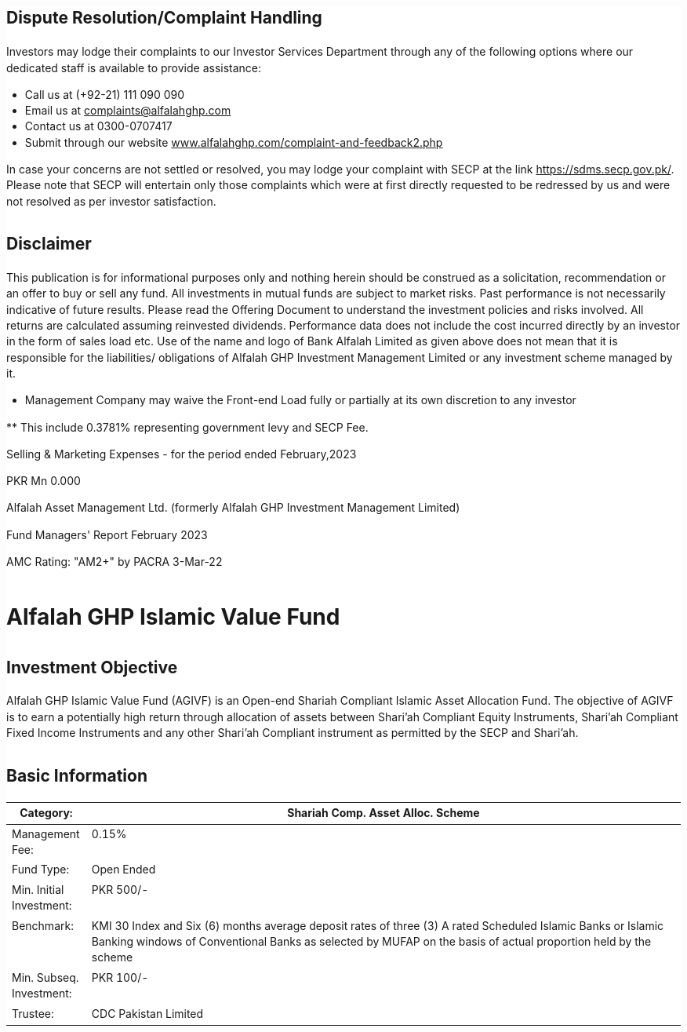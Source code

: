 ## Dispute Resolution/Complaint Handling

Investors may lodge their complaints to our Investor Services Department through any of the following options where our dedicated staff is available to provide assistance:

- Call us at (+92-21) 111 090 090
- Email us at complaints@alfalahghp.com
- Contact us at 0300-0707417
- Submit through our website www.alfalahghp.com/complaint-and-feedback2.php

In case your concerns are not settled or resolved, you may lodge your complaint with SECP at the link https://sdms.secp.gov.pk/. Please note that SECP will entertain only those complaints which were at first directly requested to be redressed by us and were not resolved as per investor satisfaction.

## Disclaimer

This publication is for informational purposes only and nothing herein should be construed as a solicitation, recommendation or an offer to buy or sell any fund. All investments in mutual funds are subject to market risks. Past performance is not necessarily indicative of future results. Please read the Offering Document to understand the investment policies and risks involved. All returns are calculated assuming reinvested dividends. Performance data does not include the cost incurred directly by an investor in the form of sales load etc. Use of the name and logo of Bank Alfalah Limited as given above does not mean that it is responsible for the liabilities/ obligations of Alfalah GHP Investment Management Limited or any investment scheme managed by it.

- Management Company may waive the Front-end Load fully or partially at its own discretion to any investor

\*\* This include 0.3781% representing government levy and SECP Fee.

Selling & Marketing Expenses - for the period ended February,2023

PKR Mn 0.000

Alfalah Asset Management Ltd. (formerly Alfalah GHP Investment Management Limited)

Fund Managers' Report February 2023

AMC Rating: "AM2+" by PACRA 3-Mar-22

# Alfalah GHP Islamic Value Fund

## Investment Objective

Alfalah GHP Islamic Value Fund (AGIVF) is an Open-end Shariah Compliant Islamic Asset Allocation Fund. The objective of AGIVF is to earn a potentially high return through allocation of assets between Shari’ah Compliant Equity Instruments, Shari’ah Compliant Fixed Income Instruments and any other Shari’ah Compliant instrument as permitted by the SECP and Shari’ah.

## Basic Information

| Category:                | Shariah Comp. Asset Alloc. Scheme                                                                                                                                                                                             |
| ------------------------ | ----------------------------------------------------------------------------------------------------------------------------------------------------------------------------------------------------------------------------- |
| Management Fee:          | 0.15%                                                                                                                                                                                                                         |
| Fund Type:               | Open Ended                                                                                                                                                                                                                    |
| Min. Initial Investment: | PKR 500/-                                                                                                                                                                                                                     |
| Benchmark:               | KMI 30 Index and Six (6) months average deposit rates of three (3) A rated Scheduled Islamic Banks or Islamic Banking windows of Conventional Banks as selected by MUFAP on the basis of actual proportion held by the scheme |
| Min. Subseq. Investment: | PKR 100/-                                                                                                                                                                                                                     |
| Trustee:                 | CDC Pakistan Limited                                                                                                                                                                                                          |